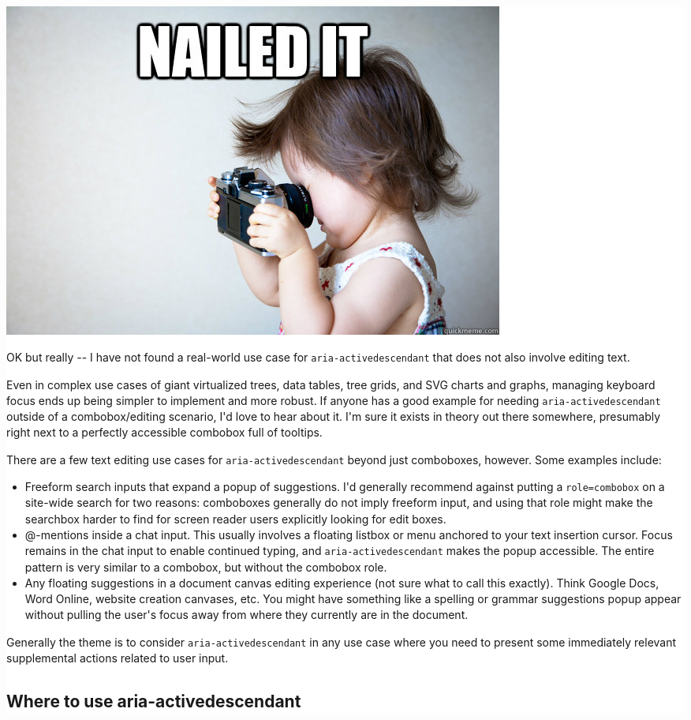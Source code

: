 ![Once again: a very young child holds a camera backwards, staring confidently into the lens instead of the viewfinder. The caption says Nailed It.](/writing/assets/nailed-it.jpg)

OK but really -- I have not found a real-world use case for `aria-activedescendant` that does not also involve editing text.

Even in complex use cases of giant virtualized trees, data tables, tree grids, and SVG charts and graphs, managing keyboard focus ends up being simpler to implement and more robust. If anyone has a good example for needing `aria-activedescendant` outside of a combobox/editing scenario, I'd love to hear about it. I'm sure it exists in theory out there somewhere, presumably right next to a perfectly accessible combobox full of tooltips.

There are a few text editing use cases for `aria-activedescendant` beyond just comboboxes, however. Some examples include:

- Freeform search inputs that expand a popup of suggestions. I'd generally recommend against putting a `role=combobox` on a site-wide search for two reasons: comboboxes generally do not imply freeform input, and using that role might make the searchbox harder to find for screen reader users explicitly looking for edit boxes.
- @-mentions inside a chat input. This usually involves a floating listbox or menu anchored to your text insertion cursor. Focus remains in the chat input to enable continued typing, and `aria-activedescendant` makes the popup accessible. The entire pattern is very similar to a combobox, but without the combobox role.
- Any floating suggestions in a document canvas editing experience (not sure what to call this exactly). Think Google Docs, Word Online, website creation canvases, etc. You might have something like a spelling or grammar suggestions popup appear without pulling the user's focus away from where they currently are in the document.

Generally the theme is to consider `aria-activedescendant` in any use case where you need to present some immediately relevant supplemental actions related to user input.

## Where to use aria-activedescendant
